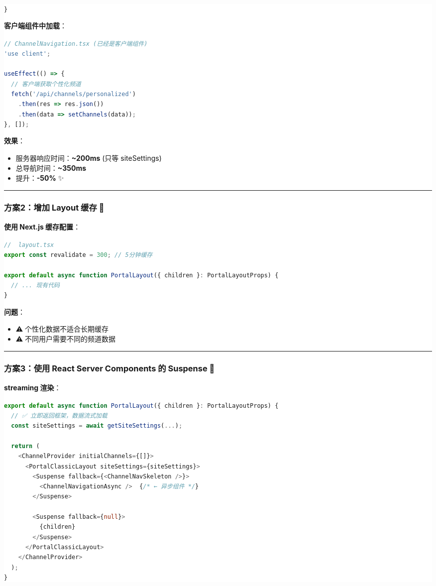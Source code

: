 ```typescript
}
```

**客户端组件中加载**：

```typescript
// ChannelNavigation.tsx (已经是客户端组件)
'use client';

useEffect(() => {
  // 客户端获取个性化频道
  fetch('/api/channels/personalized')
    .then(res => res.json())
    .then(data => setChannels(data));
}, []);
```

**效果**：
- 服务器响应时间：**~200ms** (只等 siteSettings)
- 总导航时间：**~350ms**
- 提升：**-50%** ✨

---

### 方案2：增加 Layout 缓存 🚀

**使用 Next.js 缓存配置**：

```typescript
//  layout.tsx
export const revalidate = 300; // 5分钟缓存

export default async function PortalLayout({ children }: PortalLayoutProps) {
  // ... 现有代码
}
```

**问题**：
- ⚠️ 个性化数据不适合长期缓存
- ⚠️ 不同用户需要不同的频道数据

---

### 方案3：使用 React Server Components 的 Suspense 🌟

**streaming 渲染**：

```typescript
export default async function PortalLayout({ children }: PortalLayoutProps) {
  // ✅ 立即返回框架，数据流式加载
  const siteSettings = await getSiteSettings(...);
  
  return (
    <ChannelProvider initialChannels={[]}>
      <PortalClassicLayout siteSettings={siteSettings}>
        <Suspense fallback={<ChannelNavSkeleton />}>
          <ChannelNavigationAsync />  {/* ← 异步组件 */}
        </Suspense>
        
        <Suspense fallback={null}>
          {children}
        </Suspense>
      </PortalClassicLayout>
    </ChannelProvider>
  );
}
```

